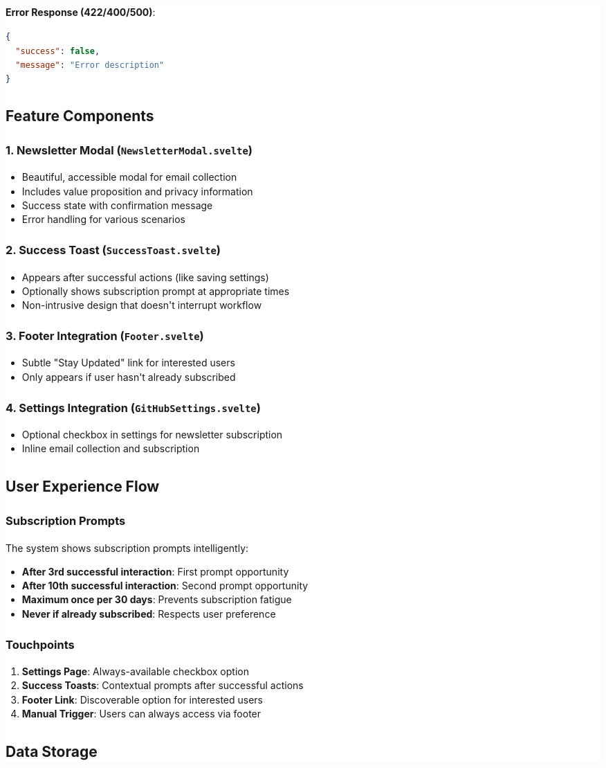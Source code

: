 **Error Response (422/400/500)**:

```json
{
  "success": false,
  "message": "Error description"
}
```

## Feature Components

### 1. Newsletter Modal (`NewsletterModal.svelte`)

- Beautiful, accessible modal for email collection
- Includes value proposition and privacy information
- Success state with confirmation message
- Error handling for various scenarios

### 2. Success Toast (`SuccessToast.svelte`)

- Appears after successful actions (like saving settings)
- Optionally shows subscription prompt at appropriate times
- Non-intrusive design that doesn't interrupt workflow

### 3. Footer Integration (`Footer.svelte`)

- Subtle "Stay Updated" link for interested users
- Only appears if user hasn't already subscribed

### 4. Settings Integration (`GitHubSettings.svelte`)

- Optional checkbox in settings for newsletter subscription
- Inline email collection and subscription

## User Experience Flow

### Subscription Prompts

The system shows subscription prompts intelligently:

- **After 3rd successful interaction**: First prompt opportunity
- **After 10th successful interaction**: Second prompt opportunity
- **Maximum once per 30 days**: Prevents subscription fatigue
- **Never if already subscribed**: Respects user preference

### Touchpoints

1. **Settings Page**: Always-available checkbox option
2. **Success Toasts**: Contextual prompts after successful actions
3. **Footer Link**: Discoverable option for interested users
4. **Manual Trigger**: Users can always access via footer

## Data Storage
